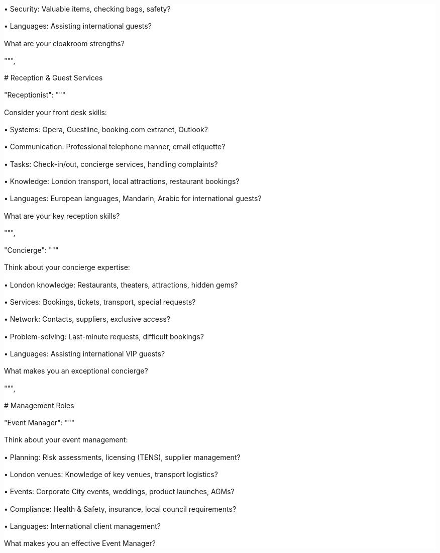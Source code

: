 • Security: Valuable items, checking bags, safety?

• Languages: Assisting international guests?

What are your cloakroom strengths?

\"\"\",

\# Reception & Guest Services

\"Receptionist\": \"\"\"

Consider your front desk skills:

• Systems: Opera, Guestline, booking.com extranet, Outlook?

• Communication: Professional telephone manner, email etiquette?

• Tasks: Check-in/out, concierge services, handling complaints?

• Knowledge: London transport, local attractions, restaurant bookings?

• Languages: European languages, Mandarin, Arabic for international
guests?

What are your key reception skills?

\"\"\",

\"Concierge\": \"\"\"

Think about your concierge expertise:

• London knowledge: Restaurants, theaters, attractions, hidden gems?

• Services: Bookings, tickets, transport, special requests?

• Network: Contacts, suppliers, exclusive access?

• Problem-solving: Last-minute requests, difficult bookings?

• Languages: Assisting international VIP guests?

What makes you an exceptional concierge?

\"\"\",

\# Management Roles

\"Event Manager\": \"\"\"

Think about your event management:

• Planning: Risk assessments, licensing (TENS), supplier management?

• London venues: Knowledge of key venues, transport logistics?

• Events: Corporate City events, weddings, product launches, AGMs?

• Compliance: Health & Safety, insurance, local council requirements?

• Languages: International client management?

What makes you an effective Event Manager?

